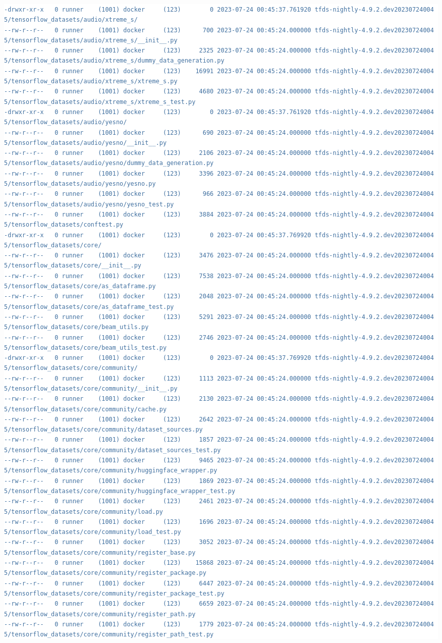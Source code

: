 ```diff
-drwxr-xr-x   0 runner    (1001) docker     (123)        0 2023-07-24 00:45:37.761920 tfds-nightly-4.9.2.dev202307240045/tensorflow_datasets/audio/xtreme_s/
--rw-r--r--   0 runner    (1001) docker     (123)      700 2023-07-24 00:45:24.000000 tfds-nightly-4.9.2.dev202307240045/tensorflow_datasets/audio/xtreme_s/__init__.py
--rw-r--r--   0 runner    (1001) docker     (123)     2325 2023-07-24 00:45:24.000000 tfds-nightly-4.9.2.dev202307240045/tensorflow_datasets/audio/xtreme_s/dummy_data_generation.py
--rw-r--r--   0 runner    (1001) docker     (123)    16991 2023-07-24 00:45:24.000000 tfds-nightly-4.9.2.dev202307240045/tensorflow_datasets/audio/xtreme_s/xtreme_s.py
--rw-r--r--   0 runner    (1001) docker     (123)     4680 2023-07-24 00:45:24.000000 tfds-nightly-4.9.2.dev202307240045/tensorflow_datasets/audio/xtreme_s/xtreme_s_test.py
-drwxr-xr-x   0 runner    (1001) docker     (123)        0 2023-07-24 00:45:37.761920 tfds-nightly-4.9.2.dev202307240045/tensorflow_datasets/audio/yesno/
--rw-r--r--   0 runner    (1001) docker     (123)      690 2023-07-24 00:45:24.000000 tfds-nightly-4.9.2.dev202307240045/tensorflow_datasets/audio/yesno/__init__.py
--rw-r--r--   0 runner    (1001) docker     (123)     2106 2023-07-24 00:45:24.000000 tfds-nightly-4.9.2.dev202307240045/tensorflow_datasets/audio/yesno/dummy_data_generation.py
--rw-r--r--   0 runner    (1001) docker     (123)     3396 2023-07-24 00:45:24.000000 tfds-nightly-4.9.2.dev202307240045/tensorflow_datasets/audio/yesno/yesno.py
--rw-r--r--   0 runner    (1001) docker     (123)      966 2023-07-24 00:45:24.000000 tfds-nightly-4.9.2.dev202307240045/tensorflow_datasets/audio/yesno/yesno_test.py
--rw-r--r--   0 runner    (1001) docker     (123)     3884 2023-07-24 00:45:24.000000 tfds-nightly-4.9.2.dev202307240045/tensorflow_datasets/conftest.py
-drwxr-xr-x   0 runner    (1001) docker     (123)        0 2023-07-24 00:45:37.769920 tfds-nightly-4.9.2.dev202307240045/tensorflow_datasets/core/
--rw-r--r--   0 runner    (1001) docker     (123)     3476 2023-07-24 00:45:24.000000 tfds-nightly-4.9.2.dev202307240045/tensorflow_datasets/core/__init__.py
--rw-r--r--   0 runner    (1001) docker     (123)     7538 2023-07-24 00:45:24.000000 tfds-nightly-4.9.2.dev202307240045/tensorflow_datasets/core/as_dataframe.py
--rw-r--r--   0 runner    (1001) docker     (123)     2048 2023-07-24 00:45:24.000000 tfds-nightly-4.9.2.dev202307240045/tensorflow_datasets/core/as_dataframe_test.py
--rw-r--r--   0 runner    (1001) docker     (123)     5291 2023-07-24 00:45:24.000000 tfds-nightly-4.9.2.dev202307240045/tensorflow_datasets/core/beam_utils.py
--rw-r--r--   0 runner    (1001) docker     (123)     2746 2023-07-24 00:45:24.000000 tfds-nightly-4.9.2.dev202307240045/tensorflow_datasets/core/beam_utils_test.py
-drwxr-xr-x   0 runner    (1001) docker     (123)        0 2023-07-24 00:45:37.769920 tfds-nightly-4.9.2.dev202307240045/tensorflow_datasets/core/community/
--rw-r--r--   0 runner    (1001) docker     (123)     1113 2023-07-24 00:45:24.000000 tfds-nightly-4.9.2.dev202307240045/tensorflow_datasets/core/community/__init__.py
--rw-r--r--   0 runner    (1001) docker     (123)     2130 2023-07-24 00:45:24.000000 tfds-nightly-4.9.2.dev202307240045/tensorflow_datasets/core/community/cache.py
--rw-r--r--   0 runner    (1001) docker     (123)     2642 2023-07-24 00:45:24.000000 tfds-nightly-4.9.2.dev202307240045/tensorflow_datasets/core/community/dataset_sources.py
--rw-r--r--   0 runner    (1001) docker     (123)     1857 2023-07-24 00:45:24.000000 tfds-nightly-4.9.2.dev202307240045/tensorflow_datasets/core/community/dataset_sources_test.py
--rw-r--r--   0 runner    (1001) docker     (123)     9465 2023-07-24 00:45:24.000000 tfds-nightly-4.9.2.dev202307240045/tensorflow_datasets/core/community/huggingface_wrapper.py
--rw-r--r--   0 runner    (1001) docker     (123)     1869 2023-07-24 00:45:24.000000 tfds-nightly-4.9.2.dev202307240045/tensorflow_datasets/core/community/huggingface_wrapper_test.py
--rw-r--r--   0 runner    (1001) docker     (123)     2461 2023-07-24 00:45:24.000000 tfds-nightly-4.9.2.dev202307240045/tensorflow_datasets/core/community/load.py
--rw-r--r--   0 runner    (1001) docker     (123)     1696 2023-07-24 00:45:24.000000 tfds-nightly-4.9.2.dev202307240045/tensorflow_datasets/core/community/load_test.py
--rw-r--r--   0 runner    (1001) docker     (123)     3052 2023-07-24 00:45:24.000000 tfds-nightly-4.9.2.dev202307240045/tensorflow_datasets/core/community/register_base.py
--rw-r--r--   0 runner    (1001) docker     (123)    15868 2023-07-24 00:45:24.000000 tfds-nightly-4.9.2.dev202307240045/tensorflow_datasets/core/community/register_package.py
--rw-r--r--   0 runner    (1001) docker     (123)     6447 2023-07-24 00:45:24.000000 tfds-nightly-4.9.2.dev202307240045/tensorflow_datasets/core/community/register_package_test.py
--rw-r--r--   0 runner    (1001) docker     (123)     6659 2023-07-24 00:45:24.000000 tfds-nightly-4.9.2.dev202307240045/tensorflow_datasets/core/community/register_path.py
--rw-r--r--   0 runner    (1001) docker     (123)     1779 2023-07-24 00:45:24.000000 tfds-nightly-4.9.2.dev202307240045/tensorflow_datasets/core/community/register_path_test.py
```